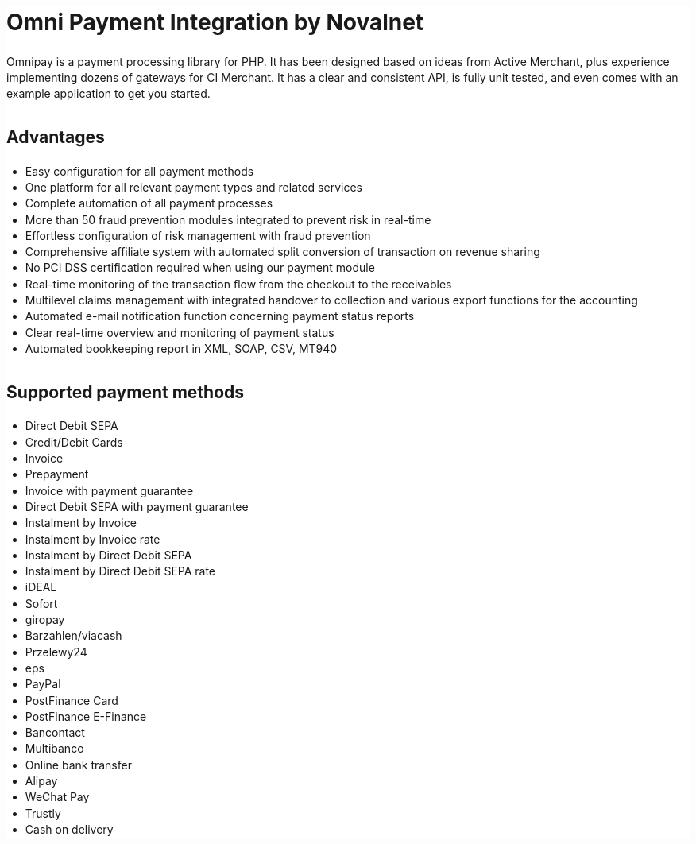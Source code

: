 # Omni Payment Integration by Novalnet

Omnipay is a payment processing library for PHP. It has been designed based on ideas from Active Merchant, plus experience implementing dozens of gateways for CI Merchant. It has a clear and consistent API, is fully unit tested, and even comes with an example application to get you started.

## Advantages
-   Easy configuration for all payment methods
-   One platform for all relevant payment types and related services
-   Complete automation of all payment processes
-   More than 50 fraud prevention modules integrated to prevent risk in real-time
-   Effortless configuration of risk management with fraud prevention
-   Comprehensive affiliate system with automated split conversion of transaction on revenue sharing
-   No PCI DSS certification required when using our payment module
-   Real-time monitoring of the transaction flow from the checkout to the receivables
-   Multilevel claims management with integrated handover to collection and various export functions for the accounting
-   Automated e-mail notification function concerning payment status reports
-   Clear real-time overview and monitoring of payment status
-   Automated bookkeeping report in XML, SOAP, CSV, MT940

## Supported payment methods
-   Direct Debit SEPA
-   Credit/Debit Cards
-   Invoice
-   Prepayment
-   Invoice with payment guarantee
-   Direct Debit SEPA with payment guarantee
-   Instalment by Invoice
-   Instalment by Invoice rate
-   Instalment by Direct Debit SEPA
-   Instalment by Direct Debit SEPA rate
-   iDEAL
-   Sofort
-   giropay
-   Barzahlen/viacash
-   Przelewy24
-   eps
-   PayPal
-   PostFinance Card
-   PostFinance E-Finance
-   Bancontact
-   Multibanco
-   Online bank transfer
-   Alipay
-   WeChat Pay
-   Trustly
-   Cash on delivery
